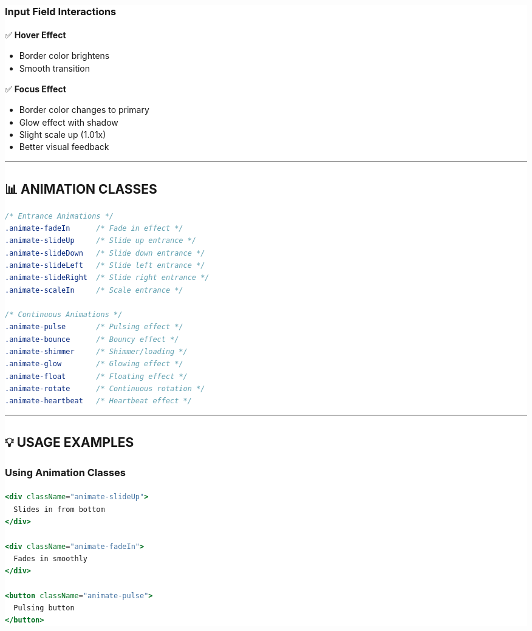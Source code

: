 ### **Input Field Interactions**
✅ **Hover Effect**
- Border color brightens
- Smooth transition

✅ **Focus Effect**
- Border color changes to primary
- Glow effect with shadow
- Slight scale up (1.01x)
- Better visual feedback

---

## 📊 **ANIMATION CLASSES**

```css
/* Entrance Animations */
.animate-fadeIn      /* Fade in effect */
.animate-slideUp     /* Slide up entrance */
.animate-slideDown   /* Slide down entrance */
.animate-slideLeft   /* Slide left entrance */
.animate-slideRight  /* Slide right entrance */
.animate-scaleIn     /* Scale entrance */

/* Continuous Animations */
.animate-pulse       /* Pulsing effect */
.animate-bounce      /* Bouncy effect */
.animate-shimmer     /* Shimmer/loading */
.animate-glow        /* Glowing effect */
.animate-float       /* Floating effect */
.animate-rotate      /* Continuous rotation */
.animate-heartbeat   /* Heartbeat effect */
```

---

## 💡 **USAGE EXAMPLES**

### **Using Animation Classes**
```jsx
<div className="animate-slideUp">
  Slides in from bottom
</div>

<div className="animate-fadeIn">
  Fades in smoothly
</div>

<button className="animate-pulse">
  Pulsing button
</button>
```
